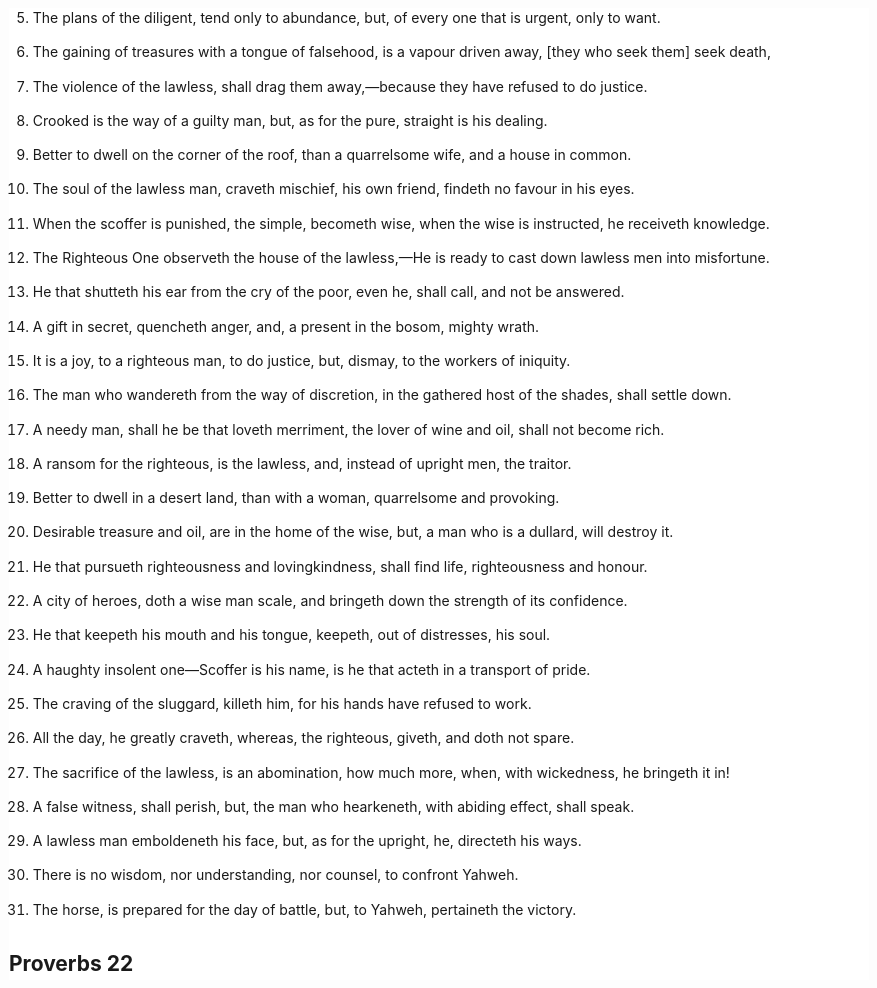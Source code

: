 5.  The plans of the diligent, tend only to abundance, but, of every one that is urgent, only to want. 

6.  The gaining of treasures with a tongue of falsehood, is a vapour driven away, [they who seek them] seek death, 

7.  The violence of the lawless, shall drag them away,—because they have refused to do justice. 

8.  Crooked is the way of a guilty man, but, as for the pure, straight is his dealing. 

9.  Better to dwell on the corner of the roof, than a quarrelsome wife, and a house in common. 

10.  The soul of the lawless man, craveth mischief, his own friend, findeth no favour in his eyes. 

11.  When the scoffer is punished, the simple, becometh wise, when the wise is instructed, he receiveth knowledge. 

12.  The Righteous One observeth the house of the lawless,—He is ready to cast down lawless men into misfortune. 

13.  He that shutteth his ear from the cry of the poor, even he, shall call, and not be answered. 

14.  A gift in secret, quencheth anger, and, a present in the bosom, mighty wrath. 

15.  It is a joy, to a righteous man, to do justice, but, dismay, to the workers of iniquity. 

16.  The man who wandereth from the way of discretion, in the gathered host of the shades, shall settle down. 

17.  A needy man, shall he be that loveth merriment, the lover of wine and oil, shall not become rich. 

18.  A ransom for the righteous, is the lawless, and, instead of upright men, the traitor. 

19.  Better to dwell in a desert land, than with a woman, quarrelsome and provoking. 

20.  Desirable treasure and oil, are in the home of the wise, but, a man who is a dullard, will destroy it. 

21.  He that pursueth righteousness and lovingkindness, shall find life, righteousness and honour. 

22.  A city of heroes, doth a wise man scale, and bringeth down the strength of its confidence. 

23.  He that keepeth his mouth and his tongue, keepeth, out of distresses, his soul. 

24.  A haughty insolent one—Scoffer is his name, is he that acteth in a transport of pride. 

25.  The craving of the sluggard, killeth him, for his hands have refused to work.

26. All the day, he greatly craveth, whereas, the righteous, giveth, and doth not spare. 

27.  The sacrifice of the lawless, is an abomination, how much more, when, with wickedness, he bringeth it in! 

28.  A false witness, shall perish, but, the man who hearkeneth, with abiding effect, shall speak. 

29.  A lawless man emboldeneth his face, but, as for the upright, he, directeth his ways. 

30.  There is no wisdom, nor understanding, nor counsel, to confront Yahweh.

31. The horse, is prepared for the day of battle, but, to Yahweh, pertaineth the victory.  

## Proverbs 22
